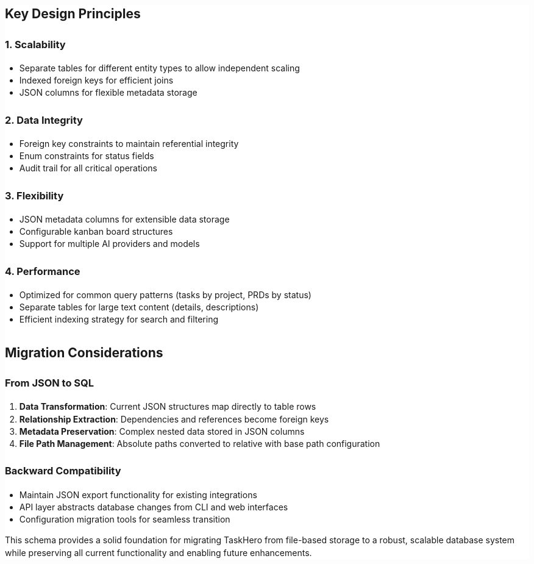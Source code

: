 ## Key Design Principles

### 1. **Scalability**
- Separate tables for different entity types to allow independent scaling
- Indexed foreign keys for efficient joins
- JSON columns for flexible metadata storage

### 2. **Data Integrity**
- Foreign key constraints to maintain referential integrity
- Enum constraints for status fields
- Audit trail for all critical operations

### 3. **Flexibility**
- JSON metadata columns for extensible data storage
- Configurable kanban board structures
- Support for multiple AI providers and models

### 4. **Performance**
- Optimized for common query patterns (tasks by project, PRDs by status)
- Separate tables for large text content (details, descriptions)
- Efficient indexing strategy for search and filtering

## Migration Considerations

### From JSON to SQL
1. **Data Transformation**: Current JSON structures map directly to table rows
2. **Relationship Extraction**: Dependencies and references become foreign keys
3. **Metadata Preservation**: Complex nested data stored in JSON columns
4. **File Path Management**: Absolute paths converted to relative with base path configuration

### Backward Compatibility
- Maintain JSON export functionality for existing integrations
- API layer abstracts database changes from CLI and web interfaces
- Configuration migration tools for seamless transition

This schema provides a solid foundation for migrating TaskHero from file-based storage to a robust, scalable database system while preserving all current functionality and enabling future enhancements.
